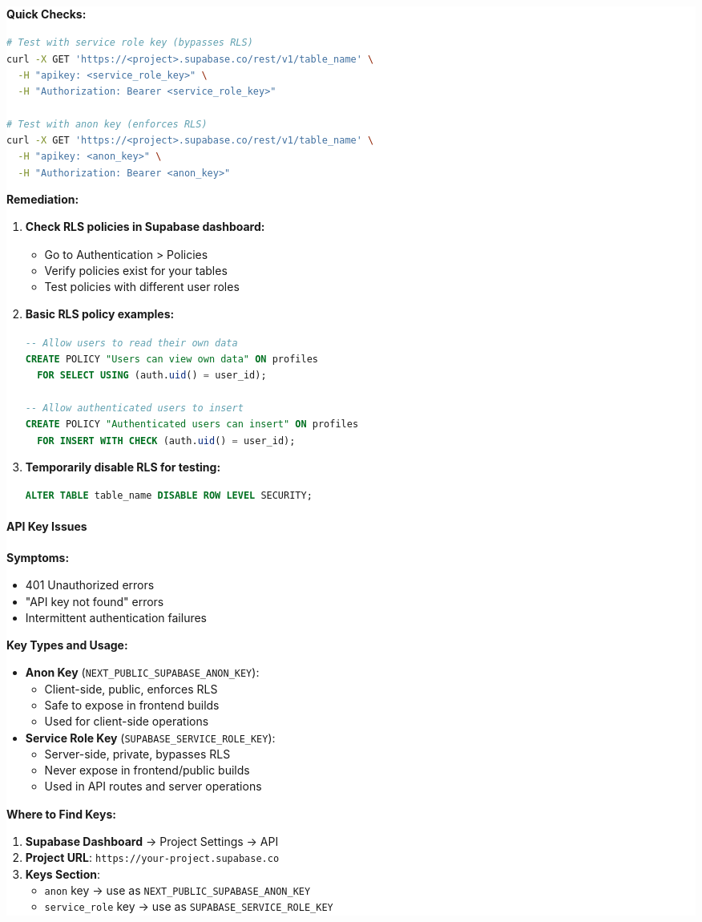 **Quick Checks:**
```bash
# Test with service role key (bypasses RLS)
curl -X GET 'https://<project>.supabase.co/rest/v1/table_name' \
  -H "apikey: <service_role_key>" \
  -H "Authorization: Bearer <service_role_key>"

# Test with anon key (enforces RLS)
curl -X GET 'https://<project>.supabase.co/rest/v1/table_name' \
  -H "apikey: <anon_key>" \
  -H "Authorization: Bearer <anon_key>"
```

**Remediation:**
1. **Check RLS policies in Supabase dashboard:**
   - Go to Authentication > Policies
   - Verify policies exist for your tables
   - Test policies with different user roles

2. **Basic RLS policy examples:**
   ```sql
   -- Allow users to read their own data
   CREATE POLICY "Users can view own data" ON profiles
     FOR SELECT USING (auth.uid() = user_id);
   
   -- Allow authenticated users to insert
   CREATE POLICY "Authenticated users can insert" ON profiles
     FOR INSERT WITH CHECK (auth.uid() = user_id);
   ```

3. **Temporarily disable RLS for testing:**
   ```sql
   ALTER TABLE table_name DISABLE ROW LEVEL SECURITY;
   ```

#### API Key Issues
**Symptoms:**
- 401 Unauthorized errors
- "API key not found" errors
- Intermittent authentication failures

**Key Types and Usage:**
- **Anon Key** (`NEXT_PUBLIC_SUPABASE_ANON_KEY`): 
  - Client-side, public, enforces RLS
  - Safe to expose in frontend builds
  - Used for client-side operations
- **Service Role Key** (`SUPABASE_SERVICE_ROLE_KEY`): 
  - Server-side, private, bypasses RLS
  - Never expose in frontend/public builds
  - Used in API routes and server operations

**Where to Find Keys:**
1. **Supabase Dashboard** → Project Settings → API
2. **Project URL**: `https://your-project.supabase.co`
3. **Keys Section**: 
   - `anon` key → use as `NEXT_PUBLIC_SUPABASE_ANON_KEY`
   - `service_role` key → use as `SUPABASE_SERVICE_ROLE_KEY`
